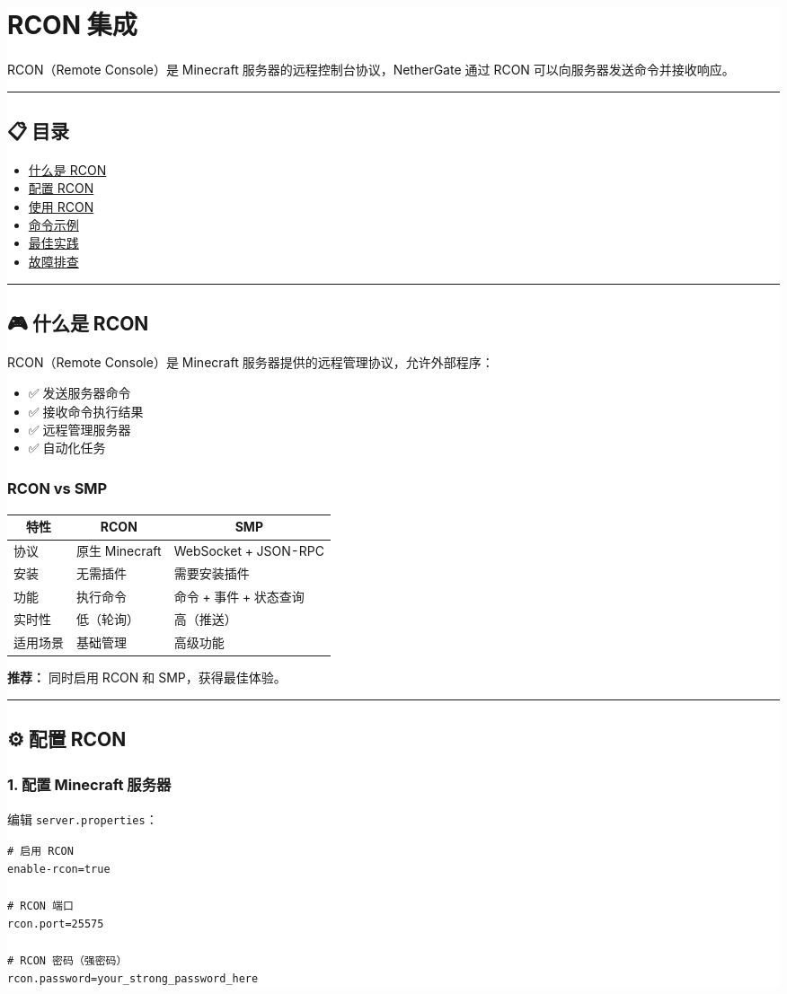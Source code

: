 # RCON 集成

RCON（Remote Console）是 Minecraft 服务器的远程控制台协议，NetherGate 通过 RCON 可以向服务器发送命令并接收响应。

---

## 📋 **目录**

- [什么是 RCON](#什么是-rcon)
- [配置 RCON](#配置-rcon)
- [使用 RCON](#使用-rcon)
- [命令示例](#命令示例)
- [最佳实践](#最佳实践)
- [故障排查](#故障排查)

---

## 🎮 **什么是 RCON**

RCON（Remote Console）是 Minecraft 服务器提供的远程管理协议，允许外部程序：

- ✅ 发送服务器命令
- ✅ 接收命令执行结果
- ✅ 远程管理服务器
- ✅ 自动化任务

### **RCON vs SMP**

| 特性 | RCON | SMP |
|------|------|-----|
| 协议 | 原生 Minecraft | WebSocket + JSON-RPC |
| 安装 | 无需插件 | 需要安装插件 |
| 功能 | 执行命令 | 命令 + 事件 + 状态查询 |
| 实时性 | 低（轮询） | 高（推送） |
| 适用场景 | 基础管理 | 高级功能 |

**推荐：** 同时启用 RCON 和 SMP，获得最佳体验。

---

## ⚙️ **配置 RCON**

### **1. 配置 Minecraft 服务器**

编辑 `server.properties`：

```properties
# 启用 RCON
enable-rcon=true

# RCON 端口
rcon.port=25575

# RCON 密码（强密码）
rcon.password=your_strong_password_here
```
